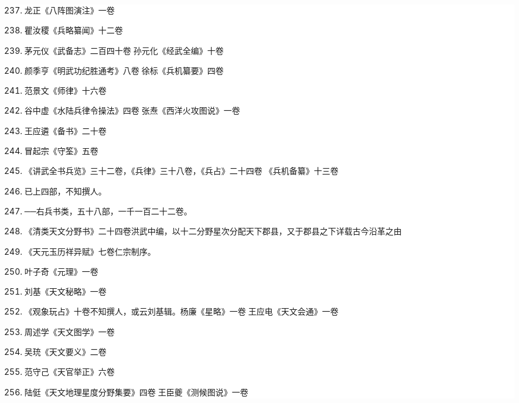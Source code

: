 237. <span id="志第七十四_艺文三-237"></span>
龙正《八阵图演注》一卷

238. <span id="志第七十四_艺文三-238"></span>
瞿汝稷《兵略纂闻》十二卷

239. <span id="志第七十四_艺文三-239"></span>
茅元仪《武备志》二百四十卷 孙元化《经武全编》十卷

240. <span id="志第七十四_艺文三-240"></span>
颜季亨《明武功纪胜通考》八卷 徐标《兵机纂要》四卷

241. <span id="志第七十四_艺文三-241"></span>
范景文《师律》十六卷

242. <span id="志第七十四_艺文三-242"></span>
谷中虚《水陆兵律令操法》四卷 张焘《西洋火攻图说》一卷

243. <span id="志第七十四_艺文三-243"></span>
王应遴《备书》二十卷

244. <span id="志第七十四_艺文三-244"></span>
冒起宗《守筌》五卷

245. <span id="志第七十四_艺文三-245"></span>
《讲武全书兵览》三十二卷，《兵律》三十八卷，《兵占》二十四卷 《兵机备纂》十三卷

246. <span id="志第七十四_艺文三-246"></span>
已上四部，不知撰人。

247. <span id="志第七十四_艺文三-247"></span>
──右兵书类，五十八部，一千一百二十二卷。

248. <span id="志第七十四_艺文三-248"></span>
《清类天文分野书》二十四卷洪武中编，以十二分野星次分配天下郡县，又于郡县之下详载古今沿革之由

249. <span id="志第七十四_艺文三-249"></span>
《天元玉历祥异赋》七卷仁宗制序。

250. <span id="志第七十四_艺文三-250"></span>
叶子奇《元理》一卷

251. <span id="志第七十四_艺文三-251"></span>
刘基《天文秘略》一卷

252. <span id="志第七十四_艺文三-252"></span>
《观象玩占》十卷不知撰人，或云刘基辑。杨廉《星略》一卷 王应电《天文会通》一卷

253. <span id="志第七十四_艺文三-253"></span>
周述学《天文图学》一卷

254. <span id="志第七十四_艺文三-254"></span>
吴珫《天文要义》二卷

255. <span id="志第七十四_艺文三-255"></span>
范守己《天官举正》六卷

256. <span id="志第七十四_艺文三-256"></span>
陆侹《天文地理星度分野集要》四卷 王臣夔《测候图说》一卷
